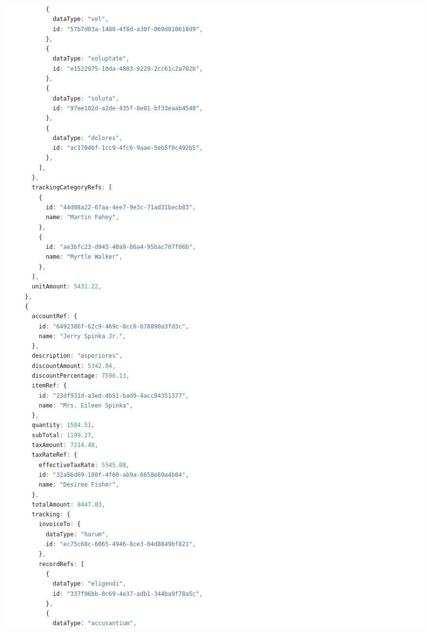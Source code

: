 ```typescript
            {
              dataType: "vel",
              id: "57b7d03a-1480-4f8d-a30f-069d810618d9",
            },
            {
              dataType: "voluptate",
              id: "e1522975-10da-4803-9229-2cc61c2a702b",
            },
            {
              dataType: "soluta",
              id: "97ee102d-a2de-435f-8e01-bf33eaab4540",
            },
            {
              dataType: "dolores",
              id: "ac1704bf-1cc9-4fc6-9aae-5eb5f0c492b5",
            },
          ],
        },
        trackingCategoryRefs: [
          {
            id: "44d08a22-67aa-4ee7-9e3c-71ad31becb83",
            name: "Martin Fahey",
          },
          {
            id: "ae3bfc23-d945-40a9-86a4-95bac707f06b",
            name: "Myrtle Walker",
          },
        ],
        unitAmount: 5431.22,
      },
      {
        accountRef: {
          id: "6492386f-62c9-469c-8cc6-b78890a3fd3c",
          name: "Jerry Spinka Jr.",
        },
        description: "asperiores",
        discountAmount: 5342.04,
        discountPercentage: 7596.13,
        itemRef: {
          id: "23df931d-a3ed-4b51-bad9-4acc94351377",
          name: "Mrs. Eileen Spinka",
        },
        quantity: 1584.51,
        subTotal: 1199.27,
        taxAmount: 7214.48,
        taxRateRef: {
          effectiveTaxRate: 5545.08,
          id: "32a56d69-180f-4f60-ab9a-6658e69a4b84",
          name: "Desiree Fisher",
        },
        totalAmount: 8447.03,
        tracking: {
          invoiceTo: {
            dataType: "harum",
            id: "ec75c68c-6065-4946-8ce3-04d8849bf821",
          },
          recordRefs: [
            {
              dataType: "eligendi",
              id: "337f96bb-0c69-4e37-adb1-344ba9f78a5c",
            },
            {
              dataType: "accusantium",
```